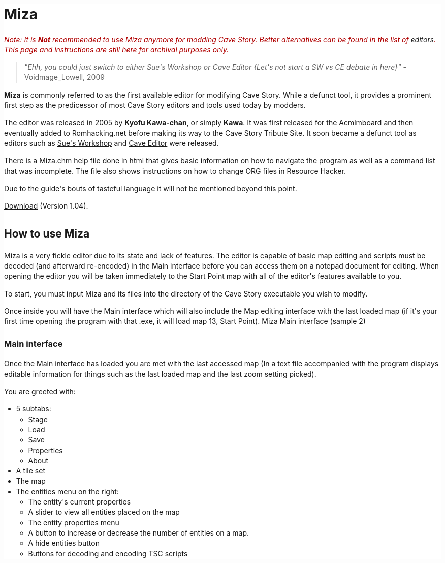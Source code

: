 # Miza

<p style="color:#B00000;"><i>Note: It is <b>Not</b> recommended to use Miza anymore for modding Cave Story. Better alternatives can be found in the list of <a href="{{ '/cavestory-editors' | relative_url }}">editors</a>. This page and instructions are still here for archival purposes only.</i></p>


> *"Ehh, you could just switch to either Sue's Workshop or Cave Editor
{Let's not start a SW vs CE debate in here}"*  - Voidmage_Lowell, 2009


**Miza** is commonly referred to as the first available editor for modifying Cave Story. While a defunct tool, it provides a prominent first step as the predicessor of most Cave Story editors and tools used today by modders.

The editor was released in 2005 by **Kyofu Kawa-chan**, or simply **Kawa**. It was first released for the Acmlmboard and then eventually added to Romhacking.net before making its way to the Cave Story Tribute Site.
It soon became a defunct tool as editors such as [Sue's Workshop](sues-workshop) and [Cave Editor](cave-editor) were released.

There is a Miza.chm help file done in html that gives basic information on how to navigate the program as well as a command list that was incomplete. The file also shows instructions on how to change ORG files in Resource Hacker.

Due to the guide's bouts of tasteful language it will not be mentioned beyond this point.

[Download](http://www.romhacking.net/utilities/458/) (Version 1.04).



## How to use Miza

Miza is a very fickle editor due to its state and lack of features. The editor is capable of basic map editing and scripts must be decoded (and afterward re-encoded) in the Main interface before you can access them on a notepad document for editing. When opening the editor you will be taken immediately to the Start Point map with all of the editor's features available to you.

To start, you must input Miza and its files into the directory of the Cave Story executable you wish to modify.

Once inside you will have the Main interface which will also include the Map editing interface with the last loaded map (if it's your first time opening the program with that .exe, it will load map 13, Start Point).
Miza Main interface (sample 2)
### Main interface

Once the Main interface has loaded you are met with the last accessed map (In a text file accompanied with the program displays editable information for things such as the last loaded map and the last zoom setting picked).

You are greeted with:

- 5 subtabs:
    - Stage
    - Load
    - Save
    - Properties
    - About
- A tile set
- The map
- The entities menu on the right:
    - The entity's current properties
    - A slider to view all entities placed on the map
    - The entity properties menu
    - A button to increase or decrease the number of entities on a map.
    - A hide entities button
    - Buttons for decoding and encoding TSC scripts